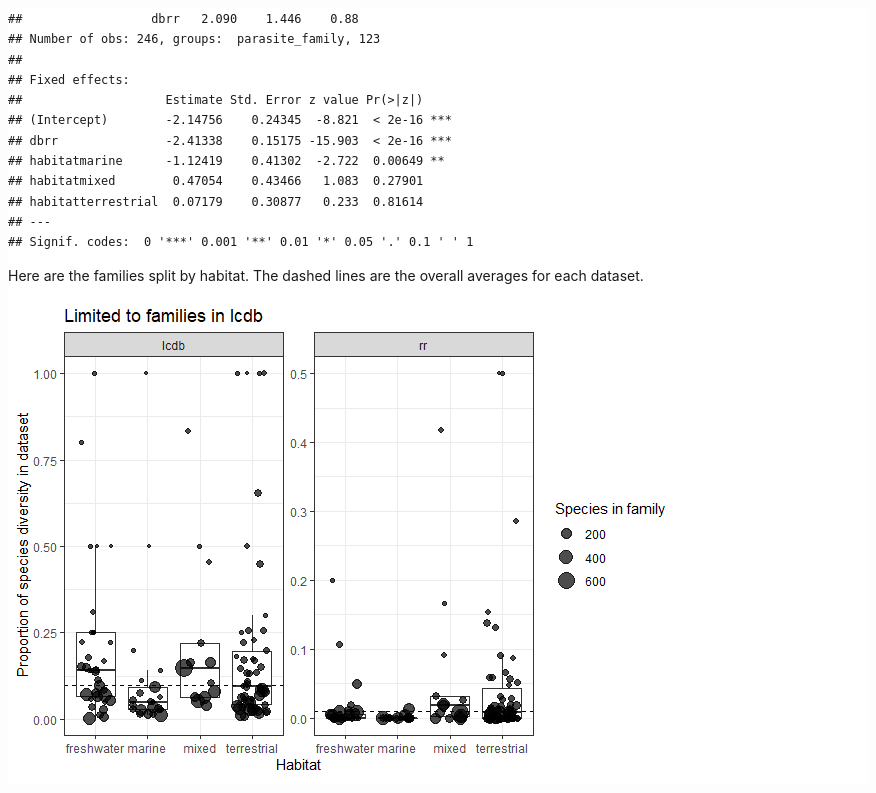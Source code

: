     ##                  dbrr   2.090    1.446    0.88
    ## Number of obs: 246, groups:  parasite_family, 123
    ## 
    ## Fixed effects:
    ##                    Estimate Std. Error z value Pr(>|z|)    
    ## (Intercept)        -2.14756    0.24345  -8.821  < 2e-16 ***
    ## dbrr               -2.41338    0.15175 -15.903  < 2e-16 ***
    ## habitatmarine      -1.12419    0.41302  -2.722  0.00649 ** 
    ## habitatmixed        0.47054    0.43466   1.083  0.27901    
    ## habitatterrestrial  0.07179    0.30877   0.233  0.81614    
    ## ---
    ## Signif. codes:  0 '***' 0.001 '**' 0.01 '*' 0.05 '.' 0.1 ' ' 1

Here are the families split by habitat. The dashed lines are the overall
averages for each dataset.

![](explore_biases_fam_lev_files/figure-gfm/unnamed-chunk-51-1.png)
